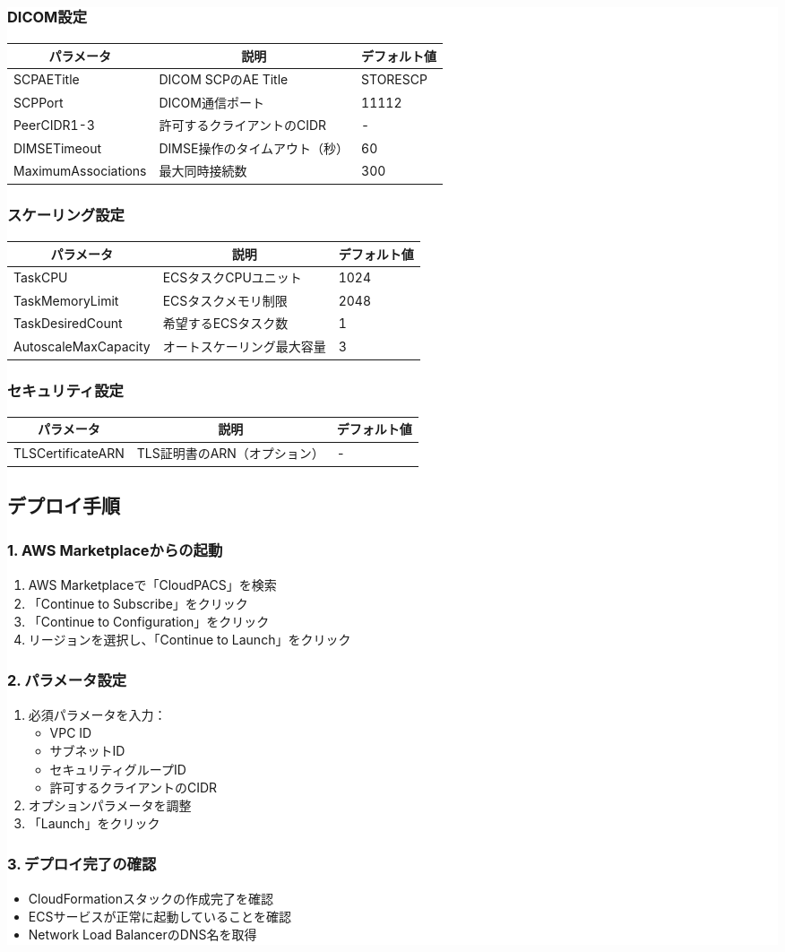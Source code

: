### DICOM設定
| パラメータ | 説明 | デフォルト値 |
|-----------|------|-------------|
| SCPAETitle | DICOM SCPのAE Title | STORESCP |
| SCPPort | DICOM通信ポート | 11112 |
| PeerCIDR1-3 | 許可するクライアントのCIDR | - |
| DIMSETimeout | DIMSE操作のタイムアウト（秒） | 60 |
| MaximumAssociations | 最大同時接続数 | 300 |

### スケーリング設定
| パラメータ | 説明 | デフォルト値 |
|-----------|------|-------------|
| TaskCPU | ECSタスクCPUユニット | 1024 |
| TaskMemoryLimit | ECSタスクメモリ制限 | 2048 |
| TaskDesiredCount | 希望するECSタスク数 | 1 |
| AutoscaleMaxCapacity | オートスケーリング最大容量 | 3 |

### セキュリティ設定
| パラメータ | 説明 | デフォルト値 |
|-----------|------|-------------|
| TLSCertificateARN | TLS証明書のARN（オプション） | - |

## デプロイ手順

### 1. AWS Marketplaceからの起動
1. AWS Marketplaceで「CloudPACS」を検索
2. 「Continue to Subscribe」をクリック
3. 「Continue to Configuration」をクリック
4. リージョンを選択し、「Continue to Launch」をクリック

### 2. パラメータ設定
1. 必須パラメータを入力：
   - VPC ID
   - サブネットID
   - セキュリティグループID
   - 許可するクライアントのCIDR
2. オプションパラメータを調整
3. 「Launch」をクリック

### 3. デプロイ完了の確認
- CloudFormationスタックの作成完了を確認
- ECSサービスが正常に起動していることを確認
- Network Load BalancerのDNS名を取得
